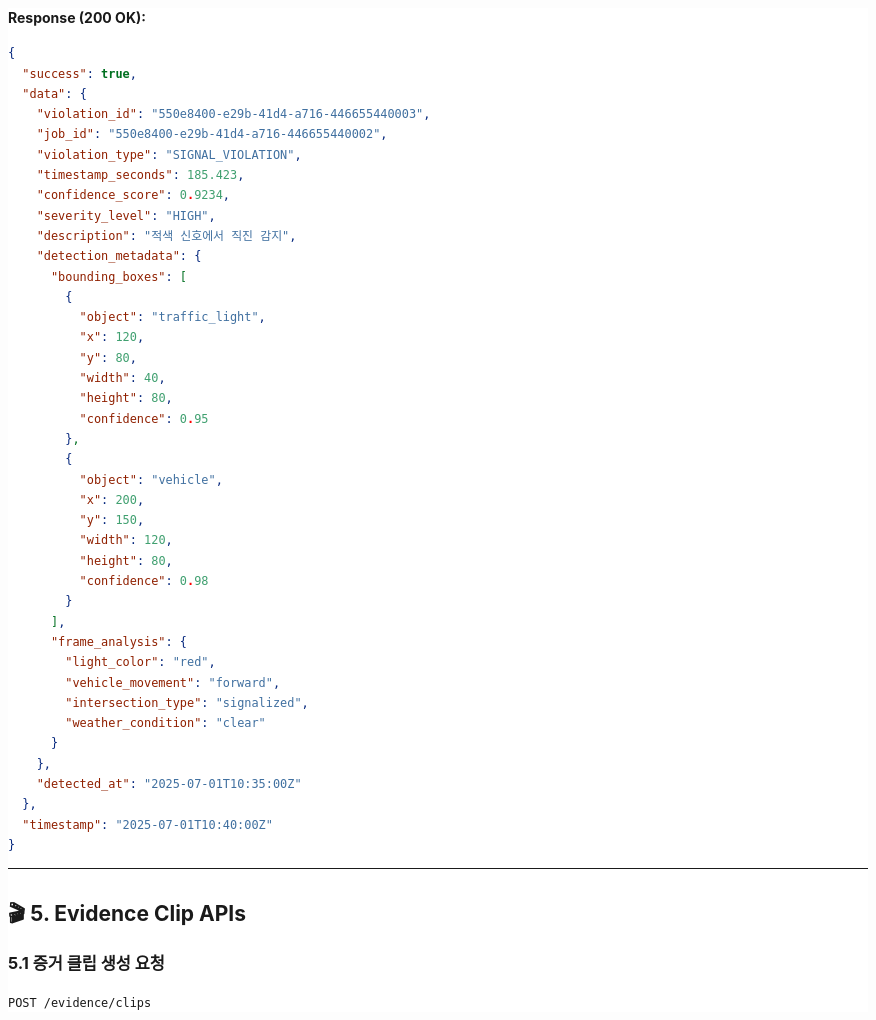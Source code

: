 **Response (200 OK):**
```json
{
  "success": true,
  "data": {
    "violation_id": "550e8400-e29b-41d4-a716-446655440003",
    "job_id": "550e8400-e29b-41d4-a716-446655440002",
    "violation_type": "SIGNAL_VIOLATION",
    "timestamp_seconds": 185.423,
    "confidence_score": 0.9234,
    "severity_level": "HIGH",
    "description": "적색 신호에서 직진 감지",
    "detection_metadata": {
      "bounding_boxes": [
        {
          "object": "traffic_light",
          "x": 120,
          "y": 80,
          "width": 40,
          "height": 80,
          "confidence": 0.95
        },
        {
          "object": "vehicle",
          "x": 200,
          "y": 150,
          "width": 120,
          "height": 80,
          "confidence": 0.98
        }
      ],
      "frame_analysis": {
        "light_color": "red",
        "vehicle_movement": "forward",
        "intersection_type": "signalized",
        "weather_condition": "clear"
      }
    },
    "detected_at": "2025-07-01T10:35:00Z"
  },
  "timestamp": "2025-07-01T10:40:00Z"
}
```

---

## 🎬 5. Evidence Clip APIs

### 5.1 증거 클립 생성 요청

```http
POST /evidence/clips
```
